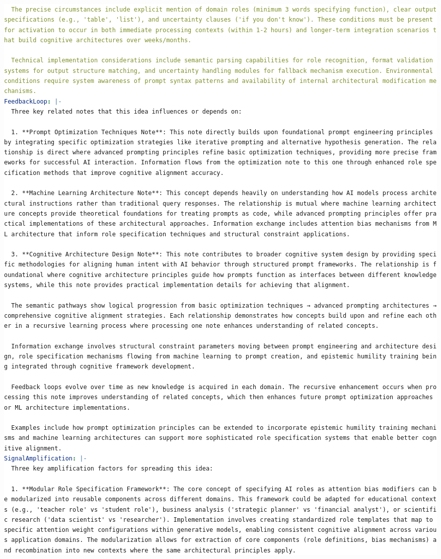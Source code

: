 ```yaml
  The precise circumstances include explicit mention of domain roles (minimum 3 words specifying function), clear output specifications (e.g., 'table', 'list'), and uncertainty clauses ('if you don't know'). These conditions must be present for activation to occur in both immediate processing contexts (within 1-2 hours) and longer-term integration scenarios that build cognitive architectures over weeks/months.

  Technical implementation considerations include semantic parsing capabilities for role recognition, format validation systems for output structure matching, and uncertainty handling modules for fallback mechanism execution. Environmental conditions require system awareness of prompt syntax patterns and availability of internal architectural modification mechanisms.
FeedbackLoop: |-
  Three key related notes that this idea influences or depends on:

  1. **Prompt Optimization Techniques Note**: This note directly builds upon foundational prompt engineering principles by integrating specific optimization strategies like iterative prompting and alternative hypothesis generation. The relationship is direct where advanced prompting principles refine basic optimization techniques, providing more precise frameworks for successful AI interaction. Information flows from the optimization note to this one through enhanced role specification methods that improve cognitive alignment accuracy.

  2. **Machine Learning Architecture Note**: This concept depends heavily on understanding how AI models process architectural instructions rather than traditional query responses. The relationship is mutual where machine learning architecture concepts provide theoretical foundations for treating prompts as code, while advanced prompting principles offer practical implementations of these architectural approaches. Information exchange includes attention bias mechanisms from ML architecture that inform role specification techniques and structural constraint applications.

  3. **Cognitive Architecture Design Note**: This note contributes to broader cognitive system design by providing specific methodologies for aligning human intent with AI behavior through structured prompt frameworks. The relationship is foundational where cognitive architecture principles guide how prompts function as interfaces between different knowledge systems, while this note provides practical implementation details for achieving that alignment.

  The semantic pathways show logical progression from basic optimization techniques → advanced prompting architectures → comprehensive cognitive alignment strategies. Each relationship demonstrates how concepts build upon and refine each other in a recursive learning process where processing one note enhances understanding of related concepts.

  Information exchange involves structural constraint parameters moving between prompt engineering and architecture design, role specification mechanisms flowing from machine learning to prompt creation, and epistemic humility training being integrated through cognitive framework development.

  Feedback loops evolve over time as new knowledge is acquired in each domain. The recursive enhancement occurs when processing this note improves understanding of related concepts, which then enhances future prompt optimization approaches or ML architecture implementations.

  Examples include how prompt optimization principles can be extended to incorporate epistemic humility training mechanisms and machine learning architectures can support more sophisticated role specification systems that enable better cognitive alignment.
SignalAmplification: |-
  Three key amplification factors for spreading this idea:

  1. **Modular Role Specification Framework**: The core concept of specifying AI roles as attention bias modifiers can be modularized into reusable components across different domains. This framework could be adapted for educational contexts (e.g., 'teacher role' vs 'student role'), business analysis ('strategic planner' vs 'financial analyst'), or scientific research ('data scientist' vs 'researcher'). Implementation involves creating standardized role templates that map to specific attention weight configurations within generative models, enabling consistent cognitive alignment across various application domains. The modularization allows for extraction of core components (role definitions, bias mechanisms) and recombination into new contexts where the same architectural principles apply.

```